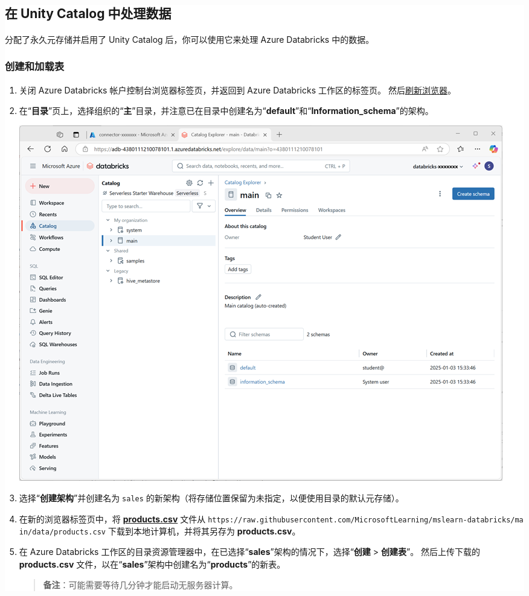 
## 在 Unity Catalog 中处理数据

分配了永久元存储并启用了 Unity Catalog 后，你可以使用它来处理 Azure Databricks 中的数据。

### 创建和加载表

1. 关闭 Azure Databricks 帐户控制台浏览器标签页，并返回到 Azure Databricks 工作区的标签页。 然后<u>刷新浏览器</u>。
1. 在“**目录**”页上，选择组织的“**主**”目录，并注意已在目录中创建名为“**default**”和“**Information_schema**”的架构。

    ![Azure Databricks 工作区中主目录的屏幕截图。](./images/main-catalog.png)

1. 选择“**创建架构**”并创建名为 `sales` 的新架构（将存储位置保留为未指定，以便使用目录的默认元存储）。
1. 在新的浏览器标签页中，将 [**products.csv**](https://raw.githubusercontent.com/MicrosoftLearning/mslearn-databricks/main/data/products.csv) 文件从 `https://raw.githubusercontent.com/MicrosoftLearning/mslearn-databricks/main/data/products.csv` 下载到本地计算机，并将其另存为 **products.csv**。
1. 在 Azure Databricks 工作区的目录资源管理器中，在已选择“**sales**”架构的情况下，选择“**创建** > **创建表**”。 然后上传下载的 **products.csv** 文件，以在“**sales**”架构中创建名为“**products**”的新表。

    > **备注**：可能需要等待几分钟才能启动无服务器计算。
